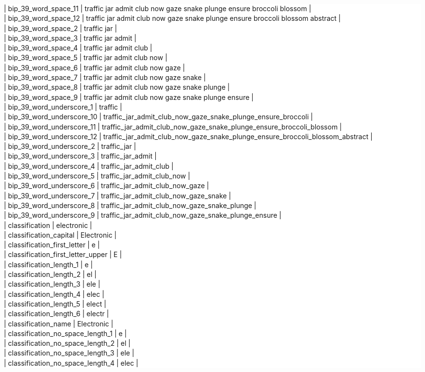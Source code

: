 | bip_39_word_space_11 | traffic jar admit club now gaze snake plunge ensure broccoli blossom |  
| bip_39_word_space_12 | traffic jar admit club now gaze snake plunge ensure broccoli blossom abstract |  
| bip_39_word_space_2 | traffic jar |  
| bip_39_word_space_3 | traffic jar admit |  
| bip_39_word_space_4 | traffic jar admit club |  
| bip_39_word_space_5 | traffic jar admit club now |  
| bip_39_word_space_6 | traffic jar admit club now gaze |  
| bip_39_word_space_7 | traffic jar admit club now gaze snake |  
| bip_39_word_space_8 | traffic jar admit club now gaze snake plunge |  
| bip_39_word_space_9 | traffic jar admit club now gaze snake plunge ensure |  
| bip_39_word_underscore_1 | traffic |  
| bip_39_word_underscore_10 | traffic_jar_admit_club_now_gaze_snake_plunge_ensure_broccoli |  
| bip_39_word_underscore_11 | traffic_jar_admit_club_now_gaze_snake_plunge_ensure_broccoli_blossom |  
| bip_39_word_underscore_12 | traffic_jar_admit_club_now_gaze_snake_plunge_ensure_broccoli_blossom_abstract |  
| bip_39_word_underscore_2 | traffic_jar |  
| bip_39_word_underscore_3 | traffic_jar_admit |  
| bip_39_word_underscore_4 | traffic_jar_admit_club |  
| bip_39_word_underscore_5 | traffic_jar_admit_club_now |  
| bip_39_word_underscore_6 | traffic_jar_admit_club_now_gaze |  
| bip_39_word_underscore_7 | traffic_jar_admit_club_now_gaze_snake |  
| bip_39_word_underscore_8 | traffic_jar_admit_club_now_gaze_snake_plunge |  
| bip_39_word_underscore_9 | traffic_jar_admit_club_now_gaze_snake_plunge_ensure |  
| classification | electronic |  
| classification_capital | Electronic |  
| classification_first_letter | e |  
| classification_first_letter_upper | E |  
| classification_length_1 | e |  
| classification_length_2 | el |  
| classification_length_3 | ele |  
| classification_length_4 | elec |  
| classification_length_5 | elect |  
| classification_length_6 | electr |  
| classification_name | Electronic |  
| classification_no_space_length_1 | e |  
| classification_no_space_length_2 | el |  
| classification_no_space_length_3 | ele |  
| classification_no_space_length_4 | elec |  